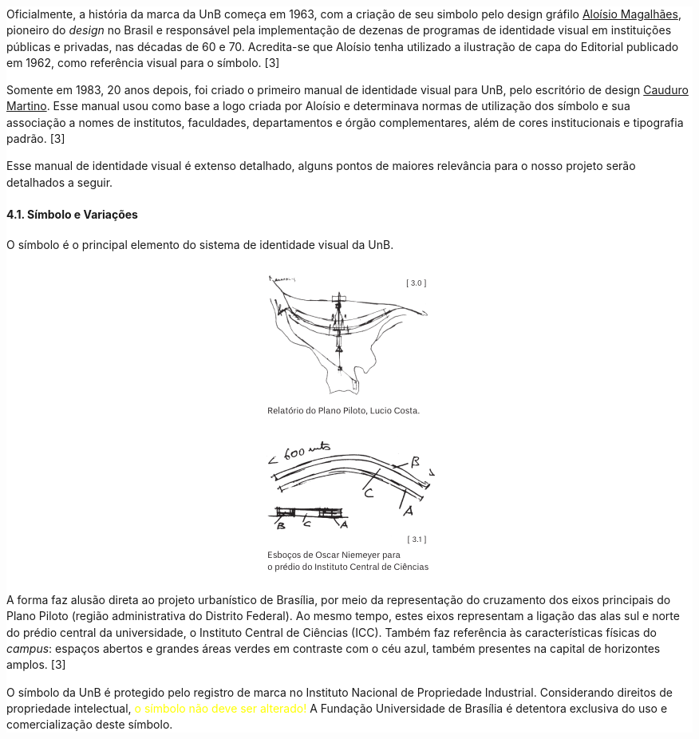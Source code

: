 Oficialmente, a história da marca da UnB começa em 1963, com a criação de seu simbolo pelo design gráfilo [Aloísio Magalhães](https://pt.wikipedia.org/wiki/Alo%C3%ADsio_Magalh%C3%A3es), pioneiro do _design_ no Brasil e responsável pela implementação de dezenas de programas de identidade visual em instituições públicas e privadas, nas décadas de 60 e 70. Acredita-se que Aloísio tenha utilizado a ilustração de capa do Editorial publicado em 1962, como referência visual para o símbolo. [3]

Somente em 1983, 20 anos depois, foi criado o primeiro manual de identidade visual para UnB, pelo escritório de design [Cauduro Martino](http://enciclopedia.itaucultural.org.br/instituicao6617/cauduro-martino-arquitetos-associados). Esse manual usou como base a logo criada por Aloísio e determinava normas de utilização dos símbolo e sua associação a nomes de institutos, faculdades, departamentos e órgão complementares, além de cores institucionais e tipografia padrão. [3]

Esse manual de identidade visual é extenso detalhado, alguns pontos de maiores relevância para o nosso projeto serão detalhados a seguir.

#### 4.1. Símbolo e Variações

O símbolo é o principal elemento do sistema de identidade visual da UnB. 

<p align='center'>
    <img src='_media/images/escocos-niemeyer-1.png'>
</p>

A forma faz alusão direta ao projeto urbanístico de Brasília, por meio da representação do cruzamento dos eixos principais do Plano Piloto (região administrativa do Distrito Federal). Ao mesmo tempo, estes eixos representam a ligação das alas sul e norte do prédio central da universidade, o Instituto Central de Ciências (ICC). Também faz referência às características físicas do _campus_: espaços abertos e grandes áreas verdes em contraste com o céu azul, também presentes na capital de horizontes amplos. [3]

O símbolo da UnB é protegido pelo registro de marca no Instituto Nacional de Propriedade Industrial. Considerando direitos de propriedade intelectual, <span style="color:yellow">o símbolo não deve ser alterado!</span> A Fundação Universidade de Brasília é detentora exclusiva do uso e comercialização deste símbolo.
